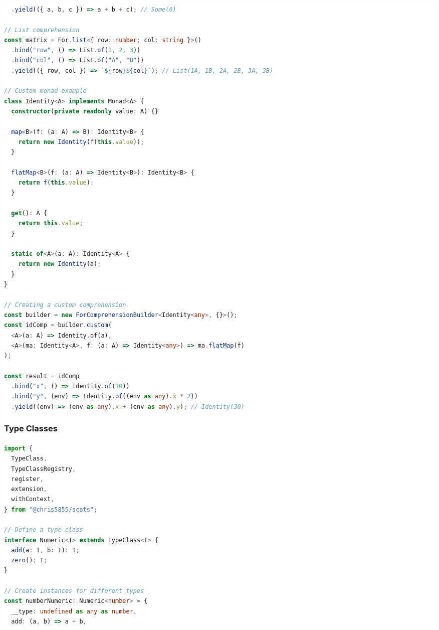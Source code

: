 ```typescript
  .yield(({ a, b, c }) => a + b + c); // Some(6)

// List comprehension
const matrix = For.list<{ row: number; col: string }>()
  .bind("row", () => List.of(1, 2, 3))
  .bind("col", () => List.of("A", "B"))
  .yield(({ row, col }) => `${row}${col}`); // List(1A, 1B, 2A, 2B, 3A, 3B)

// Custom monad example
class Identity<A> implements Monad<A> {
  constructor(private readonly value: A) {}

  map<B>(f: (a: A) => B): Identity<B> {
    return new Identity(f(this.value));
  }

  flatMap<B>(f: (a: A) => Identity<B>): Identity<B> {
    return f(this.value);
  }

  get(): A {
    return this.value;
  }

  static of<A>(a: A): Identity<A> {
    return new Identity(a);
  }
}

// Creating a custom comprehension
const builder = new ForComprehensionBuilder<Identity<any>, {}>();
const idComp = builder.custom(
  <A>(a: A) => Identity.of(a),
  <A>(ma: Identity<A>, f: (a: A) => Identity<any>) => ma.flatMap(f)
);

const result = idComp
  .bind("x", () => Identity.of(10))
  .bind("y", (env) => Identity.of((env as any).x * 2))
  .yield((env) => (env as any).x + (env as any).y); // Identity(30)
```

### Type Classes

```typescript
import {
  TypeClass,
  TypeClassRegistry,
  register,
  extension,
  withContext,
} from "@chris5855/scats";

// Define a type class
interface Numeric<T> extends TypeClass<T> {
  add(a: T, b: T): T;
  zero(): T;
}

// Create instances for different types
const numberNumeric: Numeric<number> = {
  __type: undefined as any as number,
  add: (a, b) => a + b,
```